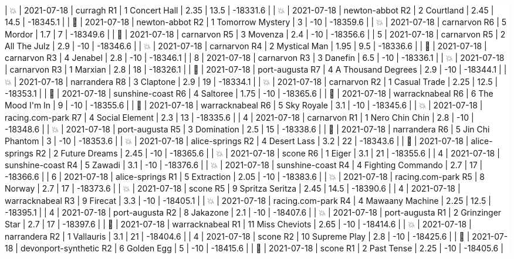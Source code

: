 | :boom:            | 2021-07-18 | curragh R1             | 1 Concert Hall       |   2.35 |     13.5 | -18331.6 |
| :boom:            | 2021-07-18 | newton-abbot R2        | 2 Courtland          |   2.45 |     14.5 | -18345.1 |
| :3rd_place_medal: | 2021-07-18 | newton-abbot R2        | 1 Tomorrow Mystery   |   3    |    -10   | -18359.6 |
| :boom:            | 2021-07-18 | carnarvon R6           | 5 Mordor             |   1.7  |      7   | -18349.6 |
| :2nd_place_medal: | 2021-07-18 | carnarvon R5           | 3 Movenza            |   2.4  |    -10   | -18356.6 |
| 5                 | 2021-07-18 | carnarvon R5           | 2 All The Julz       |   2.9  |    -10   | -18346.6 |
| :boom:            | 2021-07-18 | carnarvon R4           | 2 Mystical Man       |   1.95 |      9.5 | -18336.6 |
| :2nd_place_medal: | 2021-07-18 | carnarvon R3           | 4 Jenabel            |   2.8  |    -10   | -18346.1 |
| 8                 | 2021-07-18 | carnarvon R3           | 3 Danefin            |   6.5  |    -10   | -18336.1 |
| :boom:            | 2021-07-18 | carnarvon R3           | 1 Marxian            |   2.8  |     18   | -18326.1 |
| :2nd_place_medal: | 2021-07-18 | port-augusta R7        | 4 A Thousand Degrees |   2.9  |    -10   | -18344.1 |
| :boom:            | 2021-07-18 | narrandera R8          | 3 Claptone           |   2.9  |     19   | -18334.1 |
| :boom:            | 2021-07-18 | carnarvon R2           | 1 Casual Trade       |   2.25 |     12.5 | -18353.1 |
| :2nd_place_medal: | 2021-07-18 | sunshine-coast R6      | 4 Saltoree           |   1.75 |    -10   | -18365.6 |
| :3rd_place_medal: | 2021-07-18 | warracknabeal R6       | 6 The Mood I'm In    |   9    |    -10   | -18355.6 |
| :2nd_place_medal: | 2021-07-18 | warracknabeal R6       | 5 Sky Royale         |   3.1  |    -10   | -18345.6 |
| :boom:            | 2021-07-18 | racing.com-park R7     | 4 Social Element     |   2.3  |     13   | -18335.6 |
| 4                 | 2021-07-18 | carnarvon R1           | 1 Nero Chin Chin     |   2.8  |    -10   | -18348.6 |
| :boom:            | 2021-07-18 | port-augusta R5        | 3 Domination         |   2.5  |     15   | -18338.6 |
| :3rd_place_medal: | 2021-07-18 | narrandera R6          | 5 Jin Chi Phantom    |   3    |    -10   | -18353.6 |
| :boom:            | 2021-07-18 | alice-springs R2       | 4 Desert Lass        |   3.2  |     22   | -18343.6 |
| :2nd_place_medal: | 2021-07-18 | alice-springs R2       | 2 Future Dreams      |   2.45 |    -10   | -18365.6 |
| :boom:            | 2021-07-18 | scone R6               | 1 Eiger              |   3.1  |     21   | -18355.6 |
| 4                 | 2021-07-18 | sunshine-coast R4      | 5 Zawadi             |   3.1  |    -10   | -18376.6 |
| :boom:            | 2021-07-18 | sunshine-coast R4      | 4 Fighting Commando  |   2.7  |     17   | -18366.6 |
| 6                 | 2021-07-18 | alice-springs R1       | 5 Extraction         |   2.05 |    -10   | -18383.6 |
| :boom:            | 2021-07-18 | racing.com-park R5     | 8 Norway             |   2.7  |     17   | -18373.6 |
| :boom:            | 2021-07-18 | scone R5               | 9 Spritza Seritza    |   2.45 |     14.5 | -18390.6 |
| 4                 | 2021-07-18 | warracknabeal R3       | 9 Firecat            |   3.3  |    -10   | -18405.1 |
| :boom:            | 2021-07-18 | racing.com-park R4     | 4 Mawaany Machine    |   2.25 |     12.5 | -18395.1 |
| 4                 | 2021-07-18 | port-augusta R2        | 8 Jakazone           |   2.1  |    -10   | -18407.6 |
| :boom:            | 2021-07-18 | port-augusta R1        | 2 Grinzinger Star    |   2.7  |     17   | -18397.6 |
| :2nd_place_medal: | 2021-07-18 | warracknabeal R1       | 11 Miss Cheviots     |   2.65 |    -10   | -18414.6 |
| :boom:            | 2021-07-18 | narrandera R2          | 1 Vallauris          |   3.1  |     21   | -18404.6 |
| 4                 | 2021-07-18 | scone R2               | 10 Supreme Play      |   2.8  |    -10   | -18425.6 |
| :2nd_place_medal: | 2021-07-18 | devonport-synthetic R2 | 6 Golden Egg         |   5    |    -10   | -18415.6 |
| :3rd_place_medal: | 2021-07-18 | scone R1               | 2 Past Tense         |   2.25 |    -10   | -18405.6 |